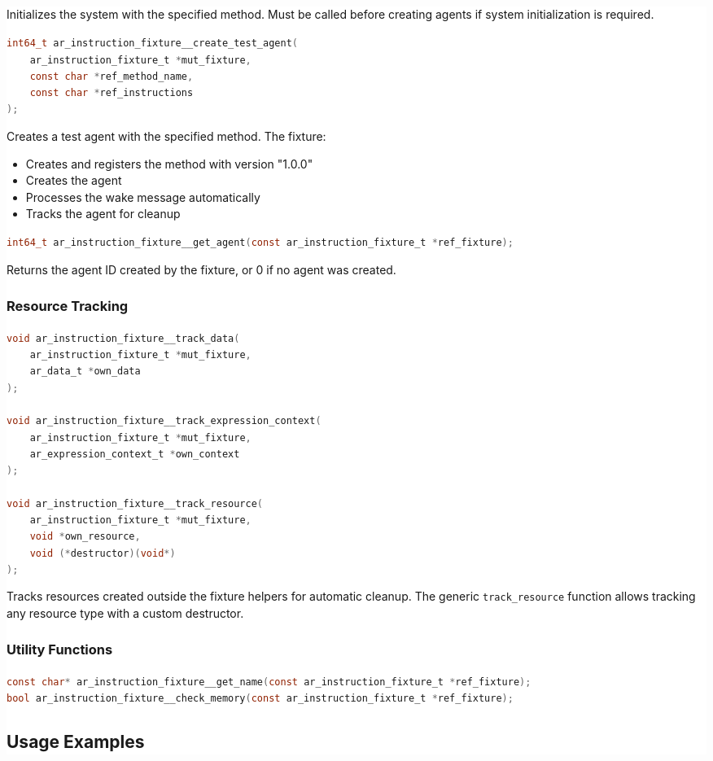 Initializes the system with the specified method. Must be called before creating agents if system initialization is required.

```c
int64_t ar_instruction_fixture__create_test_agent(
    ar_instruction_fixture_t *mut_fixture,
    const char *ref_method_name,
    const char *ref_instructions
);
```

Creates a test agent with the specified method. The fixture:
- Creates and registers the method with version "1.0.0"
- Creates the agent
- Processes the wake message automatically
- Tracks the agent for cleanup

```c
int64_t ar_instruction_fixture__get_agent(const ar_instruction_fixture_t *ref_fixture);
```

Returns the agent ID created by the fixture, or 0 if no agent was created.

### Resource Tracking

```c
void ar_instruction_fixture__track_data(
    ar_instruction_fixture_t *mut_fixture,
    ar_data_t *own_data
);

void ar_instruction_fixture__track_expression_context(
    ar_instruction_fixture_t *mut_fixture,
    ar_expression_context_t *own_context
);

void ar_instruction_fixture__track_resource(
    ar_instruction_fixture_t *mut_fixture,
    void *own_resource,
    void (*destructor)(void*)
);
```

Tracks resources created outside the fixture helpers for automatic cleanup. The generic `track_resource` function allows tracking any resource type with a custom destructor.

### Utility Functions

```c
const char* ar_instruction_fixture__get_name(const ar_instruction_fixture_t *ref_fixture);
bool ar_instruction_fixture__check_memory(const ar_instruction_fixture_t *ref_fixture);
```

## Usage Examples
